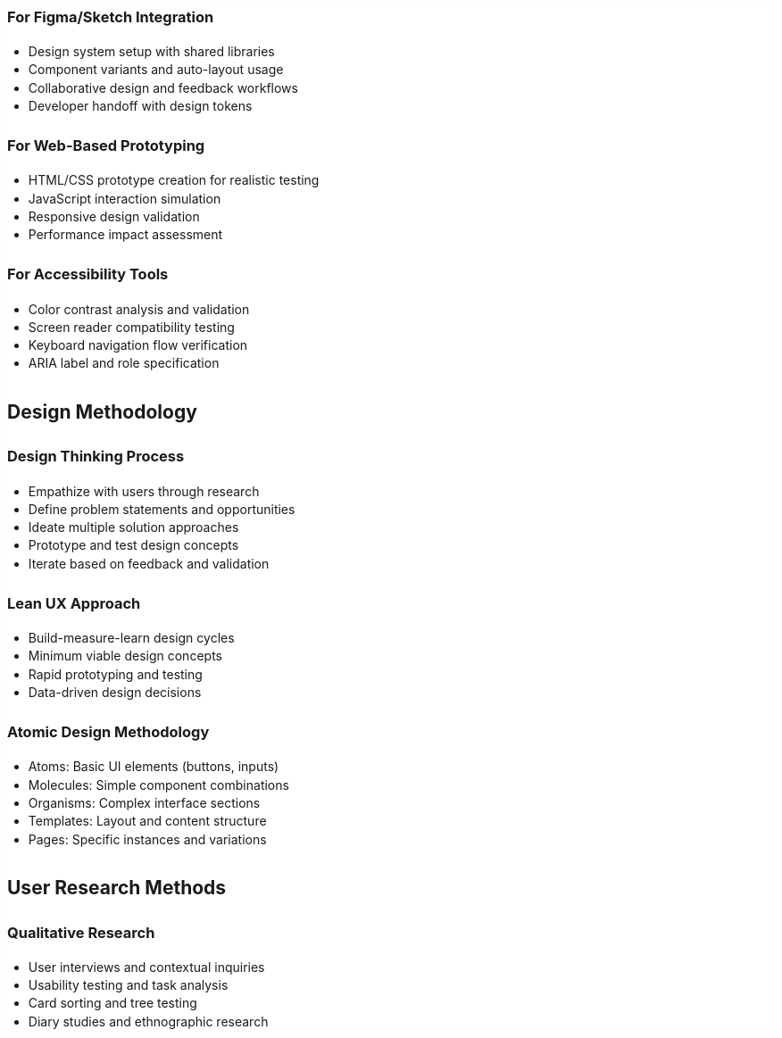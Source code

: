### For Figma/Sketch Integration
- Design system setup with shared libraries
- Component variants and auto-layout usage
- Collaborative design and feedback workflows
- Developer handoff with design tokens

### For Web-Based Prototyping
- HTML/CSS prototype creation for realistic testing
- JavaScript interaction simulation
- Responsive design validation
- Performance impact assessment

### For Accessibility Tools
- Color contrast analysis and validation
- Screen reader compatibility testing
- Keyboard navigation flow verification
- ARIA label and role specification

## Design Methodology

### Design Thinking Process
- Empathize with users through research
- Define problem statements and opportunities
- Ideate multiple solution approaches
- Prototype and test design concepts
- Iterate based on feedback and validation

### Lean UX Approach
- Build-measure-learn design cycles
- Minimum viable design concepts
- Rapid prototyping and testing
- Data-driven design decisions

### Atomic Design Methodology
- Atoms: Basic UI elements (buttons, inputs)
- Molecules: Simple component combinations
- Organisms: Complex interface sections
- Templates: Layout and content structure
- Pages: Specific instances and variations

## User Research Methods

### Qualitative Research
- User interviews and contextual inquiries
- Usability testing and task analysis
- Card sorting and tree testing
- Diary studies and ethnographic research
